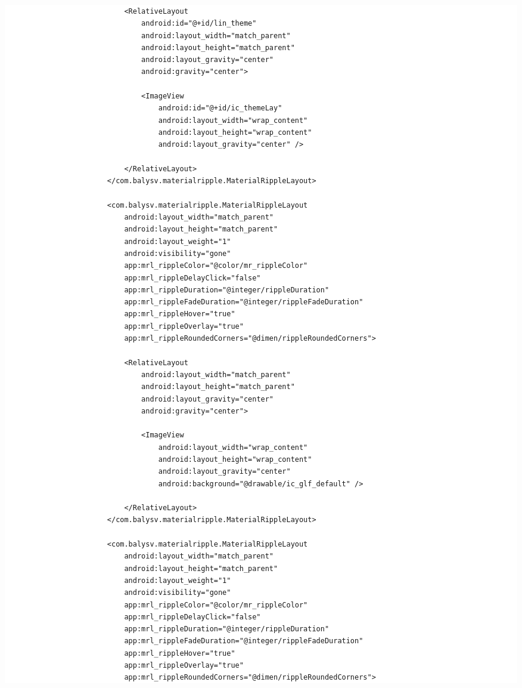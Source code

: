                                 <RelativeLayout
                                    android:id="@+id/lin_theme"
                                    android:layout_width="match_parent"
                                    android:layout_height="match_parent"
                                    android:layout_gravity="center"
                                    android:gravity="center">

                                    <ImageView
                                        android:id="@+id/ic_themeLay"
                                        android:layout_width="wrap_content"
                                        android:layout_height="wrap_content"
                                        android:layout_gravity="center" />

                                </RelativeLayout>
                            </com.balysv.materialripple.MaterialRippleLayout>

                            <com.balysv.materialripple.MaterialRippleLayout
                                android:layout_width="match_parent"
                                android:layout_height="match_parent"
                                android:layout_weight="1"
                                android:visibility="gone"
                                app:mrl_rippleColor="@color/mr_rippleColor"
                                app:mrl_rippleDelayClick="false"
                                app:mrl_rippleDuration="@integer/rippleDuration"
                                app:mrl_rippleFadeDuration="@integer/rippleFadeDuration"
                                app:mrl_rippleHover="true"
                                app:mrl_rippleOverlay="true"
                                app:mrl_rippleRoundedCorners="@dimen/rippleRoundedCorners">

                                <RelativeLayout
                                    android:layout_width="match_parent"
                                    android:layout_height="match_parent"
                                    android:layout_gravity="center"
                                    android:gravity="center">

                                    <ImageView
                                        android:layout_width="wrap_content"
                                        android:layout_height="wrap_content"
                                        android:layout_gravity="center"
                                        android:background="@drawable/ic_glf_default" />

                                </RelativeLayout>
                            </com.balysv.materialripple.MaterialRippleLayout>

                            <com.balysv.materialripple.MaterialRippleLayout
                                android:layout_width="match_parent"
                                android:layout_height="match_parent"
                                android:layout_weight="1"
                                android:visibility="gone"
                                app:mrl_rippleColor="@color/mr_rippleColor"
                                app:mrl_rippleDelayClick="false"
                                app:mrl_rippleDuration="@integer/rippleDuration"
                                app:mrl_rippleFadeDuration="@integer/rippleFadeDuration"
                                app:mrl_rippleHover="true"
                                app:mrl_rippleOverlay="true"
                                app:mrl_rippleRoundedCorners="@dimen/rippleRoundedCorners">
